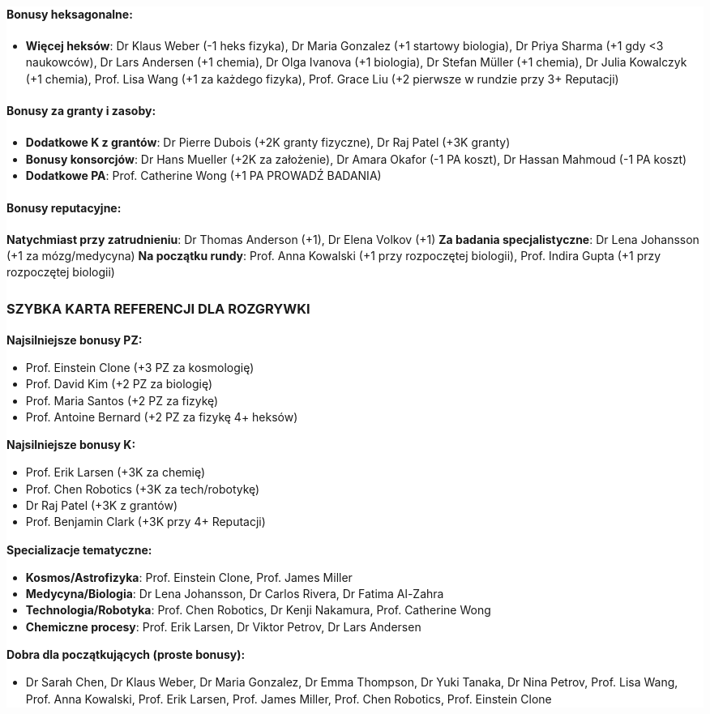 #### Bonusy heksagonalne:
- **Więcej heksów**: Dr Klaus Weber (-1 heks fizyka), Dr Maria Gonzalez (+1 startowy biologia), Dr Priya Sharma (+1 gdy <3 naukowców), Dr Lars Andersen (+1 chemia), Dr Olga Ivanova (+1 biologia), Dr Stefan Müller (+1 chemia), Dr Julia Kowalczyk (+1 chemia), Prof. Lisa Wang (+1 za każdego fizyka), Prof. Grace Liu (+2 pierwsze w rundzie przy 3+ Reputacji)

#### Bonusy za granty i zasoby:
- **Dodatkowe K z grantów**: Dr Pierre Dubois (+2K granty fizyczne), Dr Raj Patel (+3K granty)
- **Bonusy konsorcjów**: Dr Hans Mueller (+2K za założenie), Dr Amara Okafor (-1 PA koszt), Dr Hassan Mahmoud (-1 PA koszt)
- **Dodatkowe PA**: Prof. Catherine Wong (+1 PA PROWADŹ BADANIA)

#### Bonusy reputacyjne:
**Natychmiast przy zatrudnieniu**: Dr Thomas Anderson (+1), Dr Elena Volkov (+1)
**Za badania specjalistyczne**: Dr Lena Johansson (+1 za mózg/medycyna)
**Na początku rundy**: Prof. Anna Kowalski (+1 przy rozpoczętej biologii), Prof. Indira Gupta (+1 przy rozpoczętej biologii)

### SZYBKA KARTA REFERENCJI DLA ROZGRYWKI

**Najsilniejsze bonusy PZ:**
- Prof. Einstein Clone (+3 PZ za kosmologię)
- Prof. David Kim (+2 PZ za biologię)
- Prof. Maria Santos (+2 PZ za fizykę)
- Prof. Antoine Bernard (+2 PZ za fizykę 4+ heksów)

**Najsilniejsze bonusy K:**
- Prof. Erik Larsen (+3K za chemię)
- Prof. Chen Robotics (+3K za tech/robotykę)
- Dr Raj Patel (+3K z grantów)
- Prof. Benjamin Clark (+3K przy 4+ Reputacji)

**Specializacje tematyczne:**
- **Kosmos/Astrofizyka**: Prof. Einstein Clone, Prof. James Miller
- **Medycyna/Biologia**: Dr Lena Johansson, Dr Carlos Rivera, Dr Fatima Al-Zahra
- **Technologia/Robotyka**: Prof. Chen Robotics, Dr Kenji Nakamura, Prof. Catherine Wong
- **Chemiczne procesy**: Prof. Erik Larsen, Dr Viktor Petrov, Dr Lars Andersen

**Dobra dla początkujących (proste bonusy):**
- Dr Sarah Chen, Dr Klaus Weber, Dr Maria Gonzalez, Dr Emma Thompson, Dr Yuki Tanaka, Dr Nina Petrov, Prof. Lisa Wang, Prof. Anna Kowalski, Prof. Erik Larsen, Prof. James Miller, Prof. Chen Robotics, Prof. Einstein Clone
